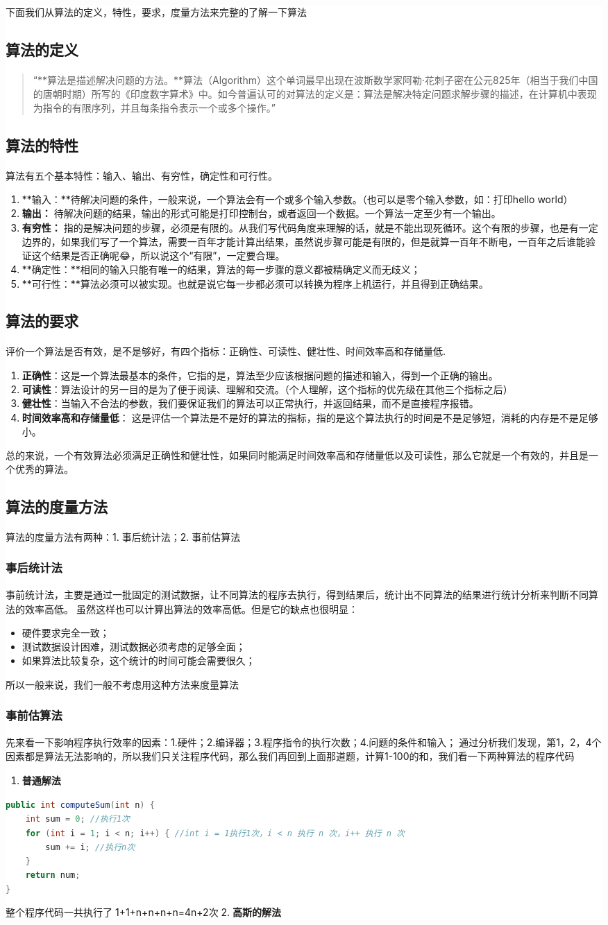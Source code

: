 
下面我们从算法的定义，特性，要求，度量方法来完整的了解一下算法

## 算法的定义
>“**算法是描述解决问题的方法。**算法（Algorithm）这个单词最早出现在波斯数学家阿勒·花刺子密在公元825年（相当于我们中国的唐朝时期）所写的《印度数字算术》中。如今普遍认可的对算法的定义是：算法是解决特定问题求解步骤的描述，在计算机中表现为指令的有限序列，并且每条指令表示一个或多个操作。”

## 算法的特性
算法有五个基本特性：输入、输出、有穷性，确定性和可行性。

1. **输入：**待解决问题的条件，一般来说，一个算法会有一个或多个输入参数。（也可以是零个输入参数，如：打印hello world）
2. **输出：** 待解决问题的结果，输出的形式可能是打印控制台，或者返回一个数据。一个算法一定至少有一个输出。
3. **有穷性：** 指的是解决问题的步骤，必须是有限的。从我们写代码角度来理解的话，就是不能出现死循环。这个有限的步骤，也是有一定边界的，如果我们写了一个算法，需要一百年才能计算出结果，虽然说步骤可能是有限的，但是就算一百年不断电，一百年之后谁能验证这个结果是否正确呢😂，所以说这个“有限”，一定要合理。
4. **确定性：**相同的输入只能有唯一的结果，算法的每一步骤的意义都被精确定义而无歧义；
5. **可行性：**算法必须可以被实现。也就是说它每一步都必须可以转换为程序上机运行，并且得到正确结果。

## 算法的要求

评价一个算法是否有效，是不是够好，有四个指标：正确性、可读性、健壮性、时间效率高和存储量低.

1. **正确性**：这是一个算法最基本的条件，它指的是，算法至少应该根据问题的描述和输入，得到一个正确的输出。
2. **可读性**：算法设计的另一目的是为了便于阅读、理解和交流。（个人理解，这个指标的优先级在其他三个指标之后）
3. **健壮性**：当输入不合法的参数，我们要保证我们的算法可以正常执行，并返回结果，而不是直接程序报错。
4. **时间效率高和存储量低**： 这是评估一个算法是不是好的算法的指标，指的是这个算法执行的时间是不是足够短，消耗的内存是不是足够小。

总的来说，一个有效算法必须满足正确性和健壮性，如果同时能满足时间效率高和存储量低以及可读性，那么它就是一个有效的，并且是一个优秀的算法。
## 算法的度量方法

算法的度量方法有两种：1. 事后统计法；2. 事前估算法

### 事后统计法
事前统计法，主要是通过一批固定的测试数据，让不同算法的程序去执行，得到结果后，统计出不同算法的结果进行统计分析来判断不同算法的效率高低。
虽然这样也可以计算出算法的效率高低。但是它的缺点也很明显：
- 硬件要求完全一致；
- 测试数据设计困难，测试数据必须考虑的足够全面；
- 如果算法比较复杂，这个统计的时间可能会需要很久；

所以一般来说，我们一般不考虑用这种方法来度量算法
### 事前估算法
先来看一下影响程序执行效率的因素：1.硬件；2.编译器；3.程序指令的执行次数；4.问题的条件和输入；
通过分析我们发现，第1，2，4个因素都是算法无法影响的，所以我们只关注程序代码，那么我们再回到上面那道题，计算1-100的和，我们看一下两种算法的程序代码
1. **普通解法**

``` java 
public int computeSum(int n) {
    int sum = 0; //执行1次
    for (int i = 1; i < n; i++) { //int i = 1执行1次，i < n 执行 n 次，i++ 执行 n 次
        sum += i; //执行n次
    }
    return num;
}
```
整个程序代码一共执行了 1+1+n+n+n+n=4n+2次
2. **高斯的解法**
